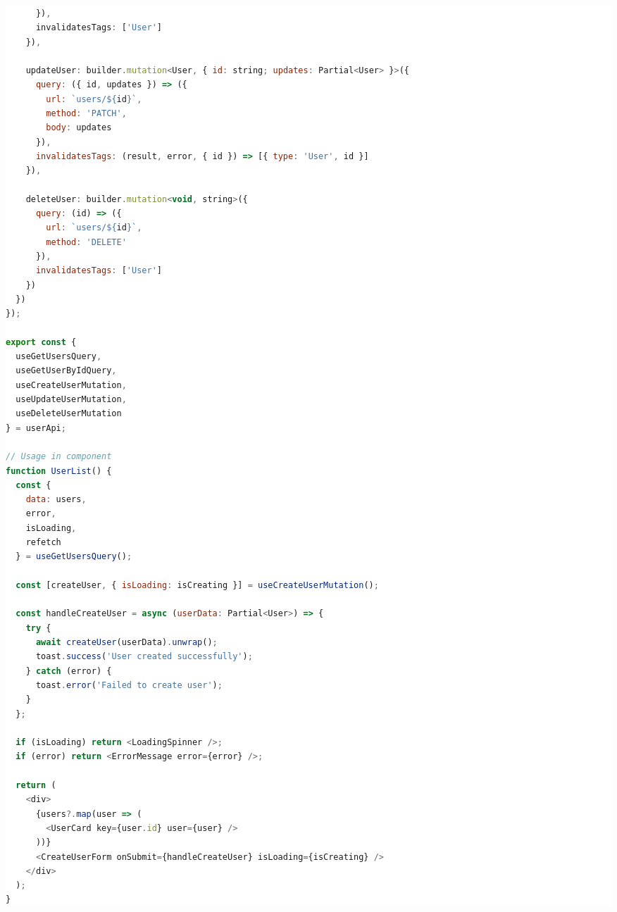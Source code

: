 ```javascript
      }),
      invalidatesTags: ['User']
    }),
    
    updateUser: builder.mutation<User, { id: string; updates: Partial<User> }>({
      query: ({ id, updates }) => ({
        url: `users/${id}`,
        method: 'PATCH',
        body: updates
      }),
      invalidatesTags: (result, error, { id }) => [{ type: 'User', id }]
    }),
    
    deleteUser: builder.mutation<void, string>({
      query: (id) => ({
        url: `users/${id}`,
        method: 'DELETE'
      }),
      invalidatesTags: ['User']
    })
  })
});

export const {
  useGetUsersQuery,
  useGetUserByIdQuery,
  useCreateUserMutation,
  useUpdateUserMutation,
  useDeleteUserMutation
} = userApi;

// Usage in component
function UserList() {
  const {
    data: users,
    error,
    isLoading,
    refetch
  } = useGetUsersQuery();
  
  const [createUser, { isLoading: isCreating }] = useCreateUserMutation();
  
  const handleCreateUser = async (userData: Partial<User>) => {
    try {
      await createUser(userData).unwrap();
      toast.success('User created successfully');
    } catch (error) {
      toast.error('Failed to create user');
    }
  };
  
  if (isLoading) return <LoadingSpinner />;
  if (error) return <ErrorMessage error={error} />;
  
  return (
    <div>
      {users?.map(user => (
        <UserCard key={user.id} user={user} />
      ))}
      <CreateUserForm onSubmit={handleCreateUser} isLoading={isCreating} />
    </div>
  );
}
```